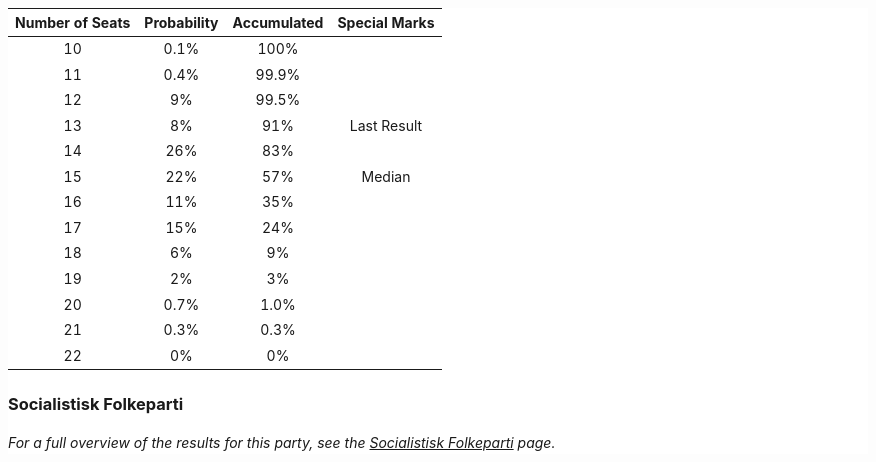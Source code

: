 | Number of Seats | Probability | Accumulated | Special Marks |
|:---------------:|:-----------:|:-----------:|:-------------:|
| 10 | 0.1% | 100% |  |
| 11 | 0.4% | 99.9% |  |
| 12 | 9% | 99.5% |  |
| 13 | 8% | 91% | Last Result |
| 14 | 26% | 83% |  |
| 15 | 22% | 57% | Median |
| 16 | 11% | 35% |  |
| 17 | 15% | 24% |  |
| 18 | 6% | 9% |  |
| 19 | 2% | 3% |  |
| 20 | 0.7% | 1.0% |  |
| 21 | 0.3% | 0.3% |  |
| 22 | 0% | 0% |  |

### Socialistisk Folkeparti

*For a full overview of the results for this party, see the [Socialistisk Folkeparti](party-socialistiskfolkeparti.html) page.*
